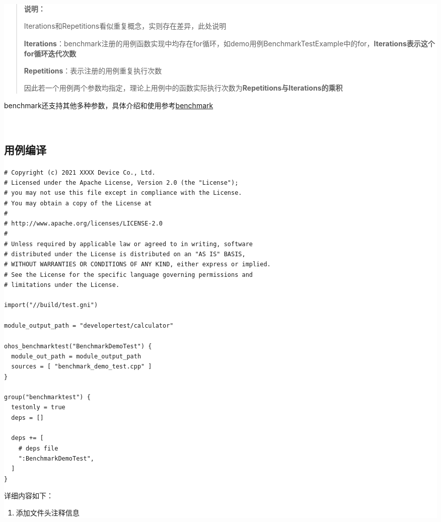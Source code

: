    > **说明：**
   >
   > Iterations和Repetitions看似重复概念，实则存在差异，此处说明
   >
   > **Iterations**：benchmark注册的用例函数实现中均存在for循环，如demo用例BenchmarkTestExample中的for，**Iterations表示这个for循环迭代次数**
   >
   > **Repetitions**：表示注册的用例重复执行次数
   >
   > 因此若一个用例两个参数均指定，理论上用例中的函数实际执行次数为**Repetitions与Iterations的乘积**

   benchmark还支持其他多种参数，具体介绍和使用参考[benchmark](https://gitee.com/openharmony/third_party_benchmark)

﻿
## 用例编译

```  
# Copyright (c) 2021 XXXX Device Co., Ltd.  
# Licensed under the Apache License, Version 2.0 (the "License");  
# you may not use this file except in compliance with the License.  
# You may obtain a copy of the License at  
#  
# http://www.apache.org/licenses/LICENSE-2.0  
#  
# Unless required by applicable law or agreed to in writing, software  
# distributed under the License is distributed on an "AS IS" BASIS,  
# WITHOUT WARRANTIES OR CONDITIONS OF ANY KIND, either express or implied.  
# See the License for the specific language governing permissions and  
# limitations under the License.  
  
import("//build/test.gni")  
  
module_output_path = "developertest/calculator"  
   
ohos_benchmarktest("BenchmarkDemoTest") {
  module_out_path = module_output_path
  sources = [ "benchmark_demo_test.cpp" ]
}

group("benchmarktest") {
  testonly = true
  deps = []

  deps += [
    # deps file
    ":BenchmarkDemoTest",
  ]
} 
```

详细内容如下：  

1. 添加文件头注释信息  
